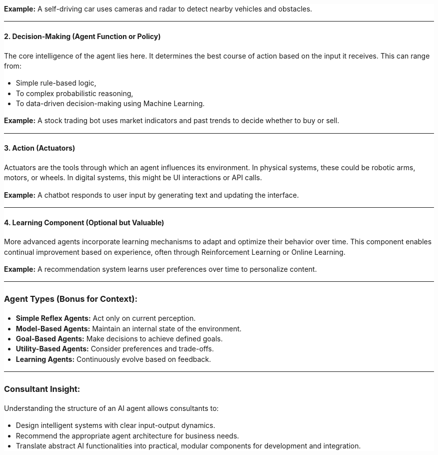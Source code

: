**Example:** A self-driving car uses cameras and radar to detect nearby vehicles and obstacles.

---

#### **2. Decision-Making (Agent Function or Policy)**

The core intelligence of the agent lies here. It determines the best course of action based on the input it receives. This can range from:

* Simple rule-based logic,
* To complex probabilistic reasoning,
* To data-driven decision-making using Machine Learning.

**Example:** A stock trading bot uses market indicators and past trends to decide whether to buy or sell.

---

#### **3. Action (Actuators)**

Actuators are the tools through which an agent influences its environment. In physical systems, these could be robotic arms, motors, or wheels. In digital systems, this might be UI interactions or API calls.

**Example:** A chatbot responds to user input by generating text and updating the interface.

---

#### **4. Learning Component (Optional but Valuable)**

More advanced agents incorporate learning mechanisms to adapt and optimize their behavior over time. This component enables continual improvement based on experience, often through Reinforcement Learning or Online Learning.

**Example:** A recommendation system learns user preferences over time to personalize content.

---

### **Agent Types (Bonus for Context):**

* **Simple Reflex Agents:** Act only on current perception.
* **Model-Based Agents:** Maintain an internal state of the environment.
* **Goal-Based Agents:** Make decisions to achieve defined goals.
* **Utility-Based Agents:** Consider preferences and trade-offs.
* **Learning Agents:** Continuously evolve based on feedback.

---

### **Consultant Insight:**

Understanding the structure of an AI agent allows consultants to:

* Design intelligent systems with clear input-output dynamics.
* Recommend the appropriate agent architecture for business needs.
* Translate abstract AI functionalities into practical, modular components for development and integration.
